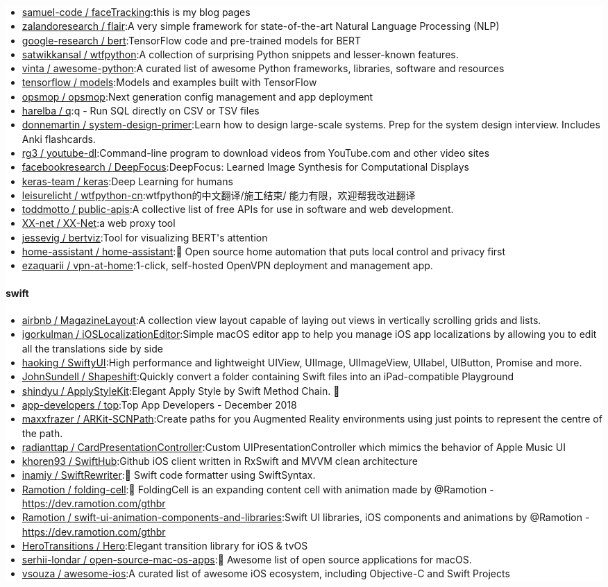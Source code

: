 * [samuel-code / faceTracking](https://github.com/samuel-code/faceTracking):this is my blog pages
* [zalandoresearch / flair](https://github.com/zalandoresearch/flair):A very simple framework for state-of-the-art Natural Language Processing (NLP)
* [google-research / bert](https://github.com/google-research/bert):TensorFlow code and pre-trained models for BERT
* [satwikkansal / wtfpython](https://github.com/satwikkansal/wtfpython):A collection of surprising Python snippets and lesser-known features.
* [vinta / awesome-python](https://github.com/vinta/awesome-python):A curated list of awesome Python frameworks, libraries, software and resources
* [tensorflow / models](https://github.com/tensorflow/models):Models and examples built with TensorFlow
* [opsmop / opsmop](https://github.com/opsmop/opsmop):Next generation config management and app deployment
* [harelba / q](https://github.com/harelba/q):q - Run SQL directly on CSV or TSV files
* [donnemartin / system-design-primer](https://github.com/donnemartin/system-design-primer):Learn how to design large-scale systems. Prep for the system design interview. Includes Anki flashcards.
* [rg3 / youtube-dl](https://github.com/rg3/youtube-dl):Command-line program to download videos from YouTube.com and other video sites
* [facebookresearch / DeepFocus](https://github.com/facebookresearch/DeepFocus):DeepFocus: Learned Image Synthesis for Computational Displays
* [keras-team / keras](https://github.com/keras-team/keras):Deep Learning for humans
* [leisurelicht / wtfpython-cn](https://github.com/leisurelicht/wtfpython-cn):wtfpython的中文翻译/施工结束/ 能力有限，欢迎帮我改进翻译
* [toddmotto / public-apis](https://github.com/toddmotto/public-apis):A collective list of free APIs for use in software and web development.
* [XX-net / XX-Net](https://github.com/XX-net/XX-Net):a web proxy tool
* [jessevig / bertviz](https://github.com/jessevig/bertviz):Tool for visualizing BERT's attention
* [home-assistant / home-assistant](https://github.com/home-assistant/home-assistant):🏡 Open source home automation that puts local control and privacy first
* [ezaquarii / vpn-at-home](https://github.com/ezaquarii/vpn-at-home):1-click, self-hosted OpenVPN deployment and management app.

#### swift
* [airbnb / MagazineLayout](https://github.com/airbnb/MagazineLayout):A collection view layout capable of laying out views in vertically scrolling grids and lists.
* [igorkulman / iOSLocalizationEditor](https://github.com/igorkulman/iOSLocalizationEditor):Simple macOS editor app to help you manage iOS app localizations by allowing you to edit all the translations side by side
* [haoking / SwiftyUI](https://github.com/haoking/SwiftyUI):High performance and lightweight UIView, UIImage, UIImageView, UIlabel, UIButton, Promise and more.
* [JohnSundell / Shapeshift](https://github.com/JohnSundell/Shapeshift):Quickly convert a folder containing Swift files into an iPad-compatible Playground
* [shindyu / ApplyStyleKit](https://github.com/shindyu/ApplyStyleKit):Elegant Apply Style by Swift Method Chain. 🌙
* [app-developers / top](https://github.com/app-developers/top):Top App Developers - December 2018
* [maxxfrazer / ARKit-SCNPath](https://github.com/maxxfrazer/ARKit-SCNPath):Create paths for you Augmented Reality environments using just points to represent the centre of the path.
* [radianttap / CardPresentationController](https://github.com/radianttap/CardPresentationController):Custom UIPresentationController which mimics the behavior of Apple Music UI
* [khoren93 / SwiftHub](https://github.com/khoren93/SwiftHub):Github iOS client written in RxSwift and MVVM clean architecture
* [inamiy / SwiftRewriter](https://github.com/inamiy/SwiftRewriter):📝 Swift code formatter using SwiftSyntax.
* [Ramotion / folding-cell](https://github.com/Ramotion/folding-cell):📃 FoldingCell is an expanding content cell with animation made by @Ramotion - https://dev.ramotion.com/gthbr
* [Ramotion / swift-ui-animation-components-and-libraries](https://github.com/Ramotion/swift-ui-animation-components-and-libraries):Swift UI libraries, iOS components and animations by @Ramotion - https://dev.ramotion.com/gthbr
* [HeroTransitions / Hero](https://github.com/HeroTransitions/Hero):Elegant transition library for iOS & tvOS
* [serhii-londar / open-source-mac-os-apps](https://github.com/serhii-londar/open-source-mac-os-apps):🚀 Awesome list of open source applications for macOS.
* [vsouza / awesome-ios](https://github.com/vsouza/awesome-ios):A curated list of awesome iOS ecosystem, including Objective-C and Swift Projects